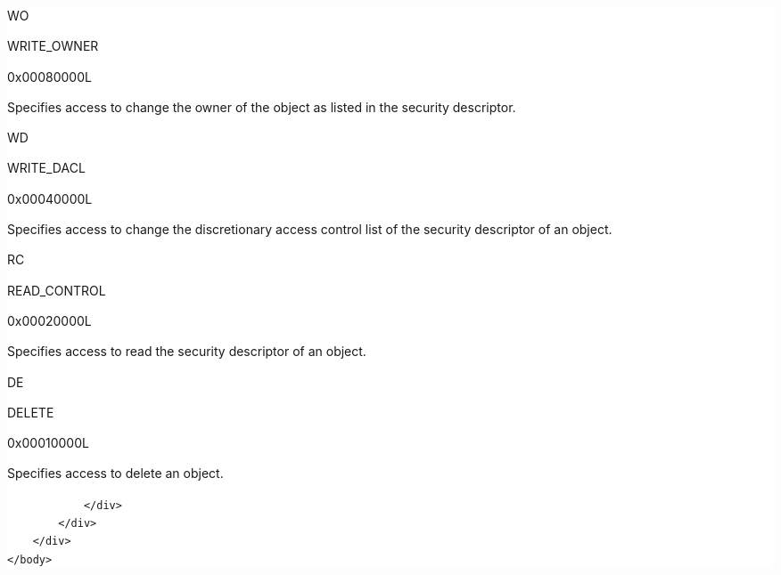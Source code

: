  <tr>
  <td>
  <p>WO</p>
  <p>WRITE_OWNER</p>
  <p>0x00080000L</p>
  </td>
  <td>
  <p>Specifies access to change the owner of the object as
  listed in the security descriptor.</p>
  </td>
 </tr>
 <tr>
  <td>
  <p>WD</p>
  <p>WRITE_DACL</p>
  <p>0x00040000L</p>
  </td>
  <td>
  <p>Specifies access to change the discretionary access
  control list of the security descriptor of an object.</p>
  </td>
 </tr>
 <tr>
  <td>
  <p>RC</p>
  <p>READ_CONTROL</p>
  <p>0x00020000L</p>
  </td>
  <td>
  <p>Specifies access to read the security descriptor of an
  object.</p>
  </td>
 </tr>
 <tr>
  <td>
  <p>DE</p>
  <p>DELETE</p>
  <p>0x00010000L</p>
  </td>
  <td>
  <p>Specifies access to delete an object.</p>
  </td>
 </tr>
</table>

<p> </p>


                </div>
            </div>
        </div>
    </body>
</html>